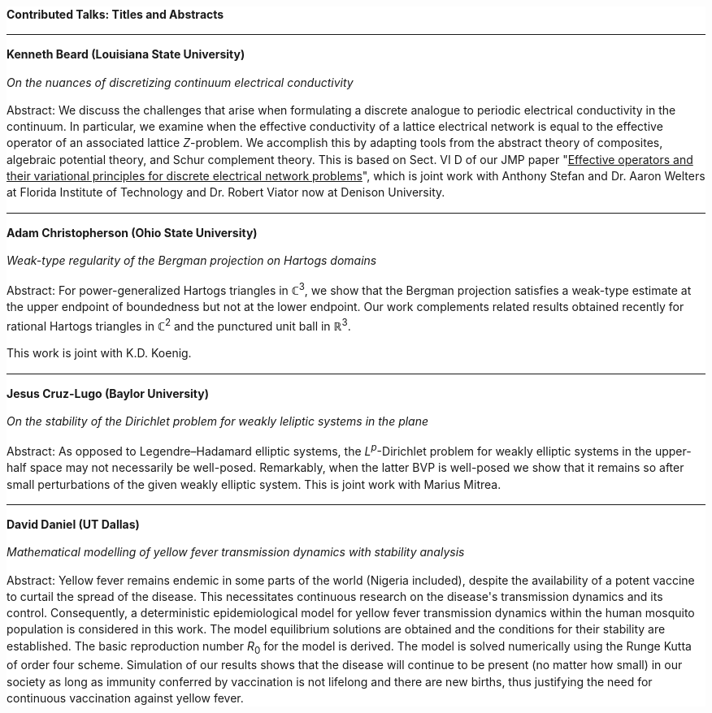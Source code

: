 **Contributed Talks: Titles and Abstracts**

------
<a name="Beard"></a>

**Kenneth Beard (Louisiana State University)**

*On the nuances of discretizing continuum electrical conductivity*

Abstract: 
We discuss the challenges that arise when formulating a discrete analogue to periodic electrical conductivity in the continuum. In particular, we examine when the effective conductivity of a lattice electrical network is equal to the effective operator of an associated lattice _Z_-problem. We accomplish this by adapting tools from the abstract theory of composites, algebraic potential theory, and Schur complement theory. This is based on Sect. VI D of our JMP paper "<a href="https://arxiv.org/abs/2210.05761">Effective operators and their variational principles for discrete electrical network problems</a>", which is joint work with Anthony Stefan and Dr. Aaron Welters at Florida Institute of Technology and Dr. Robert Viator now at Denison University.

------
<a name="Christopherson"></a>

**Adam Christopherson (Ohio State University)**

*Weak-type regularity of the Bergman projection on Hartogs domains*

Abstract: 
For power-generalized Hartogs triangles in &Copf;<sup>3</sup>, we show that the Bergman projection satisfies a weak-type estimate at the upper endpoint of boundedness but not at the lower endpoint. Our work complements related results obtained recently for rational Hartogs triangles in &Copf;<sup>2</sup> and the punctured unit ball in &Ropf;<sup>3</sup>.

This work is joint with K.D. Koenig.

------
<a name="Cruz-Lugo"></a>

**Jesus Cruz-Lugo (Baylor University)**

*On the stability of the Dirichlet problem for weakly leliptic systems in the plane*

Abstract: 
As opposed to Legendre&ndash;Hadamard elliptic systems, the _L_<sup><i>p</i></sup>-Dirichlet problem for 
weakly elliptic systems in the upper-half space may not necessarily be well-posed. Remarkably, when the latter BVP is well-posed we show that it remains so after small perturbations of 
the given weakly elliptic system. This is joint work with Marius Mitrea.

------
<a name="Daniel"></a>

**David Daniel (UT Dallas)**

*Mathematical modelling of yellow fever transmission dynamics with stability analysis*

Abstract:
Yellow fever remains endemic in some parts of the world (Nigeria included), despite the availability of a potent vaccine to curtail the spread of the disease. This necessitates continuous research on the disease's transmission dynamics and its control. Consequently, a deterministic epidemiological model for yellow fever transmission dynamics within the human mosquito population is considered in this work. The model equilibrium solutions are obtained and the conditions for their stability are established. The basic reproduction number _R_<sub>0</sub> for the model is derived. The model is solved numerically using the Runge Kutta of order four scheme. Simulation of our results shows that the disease will continue to be present (no matter how small) in our society as long as immunity conferred by vaccination is not lifelong and there are new births, thus justifying the need for continuous vaccination against yellow fever.

